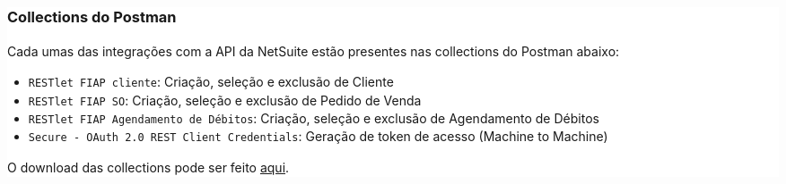 ### Collections do Postman

Cada umas das integrações com a API da NetSuite estão presentes nas collections do Postman abaixo:

- `RESTlet FIAP cliente`: Criação, seleção e exclusão de Cliente
- `RESTlet FIAP SO`: Criação, seleção e exclusão de Pedido de Venda
- `RESTlet FIAP Agendamento de Débitos`: Criação, seleção e exclusão de Agendamento de Débitos
- `Secure - OAuth 2.0 REST Client Credentials`: Geração de token de acesso (Machine to Machine)

O download das collections pode ser feito [aqui](./collections.zip).